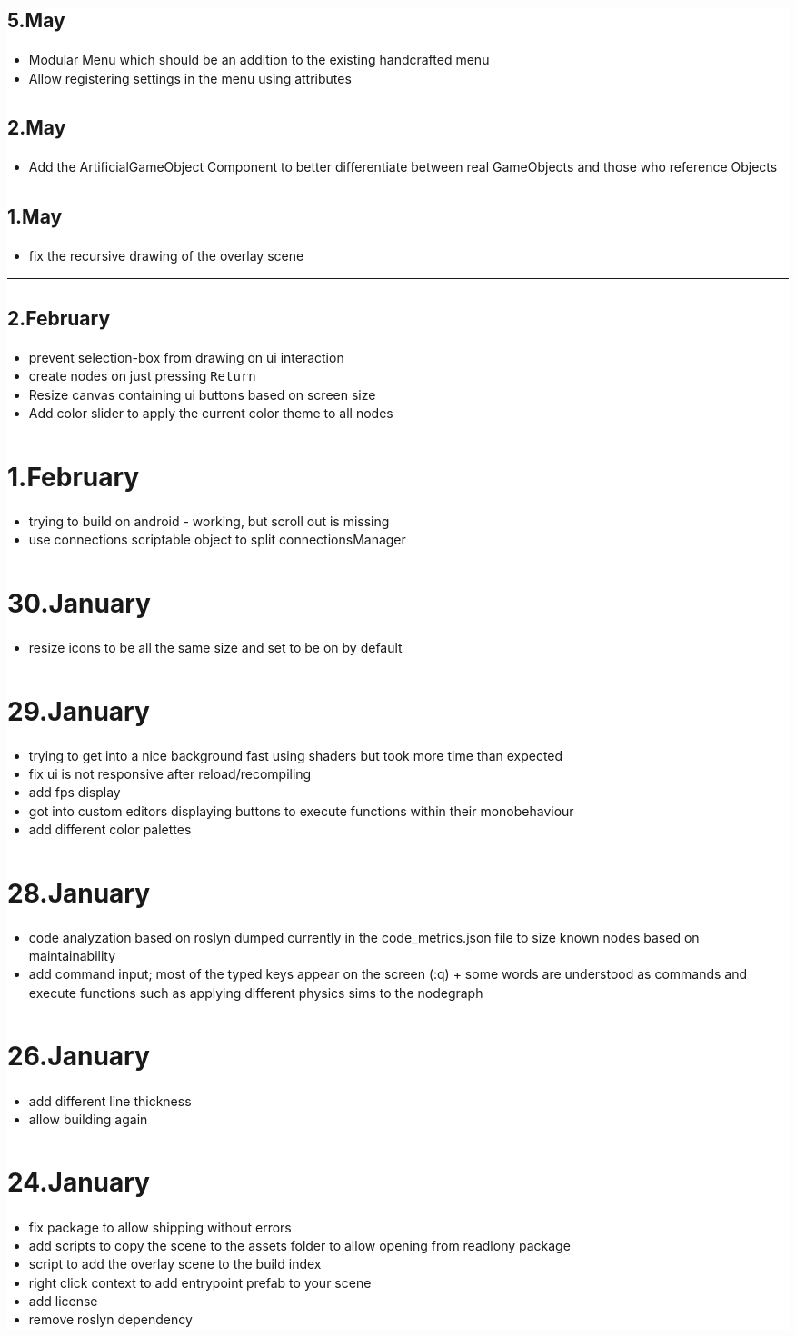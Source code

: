 ﻿## 5.May
- Modular Menu which should be an addition to the existing handcrafted menu
- Allow registering settings in the menu using attributes

## 2.May
- Add the ArtificialGameObject Component to better differentiate between real GameObjects and those who reference Objects
## 1.May
- fix the recursive drawing of the overlay scene
----
## 2.February
- prevent selection-box from drawing on ui interaction
- create nodes on just pressing <kbd>Return</kbd>
- Resize canvas containing ui buttons based on screen size
- Add color slider to apply the current color theme to all nodes

# 1.February
- trying to build on android - working, but scroll out is missing
- use connections scriptable object to split connectionsManager

# 30.January
- resize icons to be all the same size and set to be on by default

# 29.January
- trying to get into a nice background fast using shaders but took more time than expected
- fix ui is not responsive after reload/recompiling
- add fps display
- got into custom editors displaying buttons to execute functions within their monobehaviour
- add different color palettes

# 28.January
- code analyzation based on roslyn dumped currently in the code_metrics.json file to size known nodes based on maintainability
- add command input; most of the typed keys appear on the screen (:q) + some words are understood as commands and execute functions such as applying different physics sims to the nodegraph

# 26.January
- add different line thickness
- allow building again

# 24.January
- fix package to allow shipping without errors
- add scripts to copy the scene to the assets folder to allow opening from readlony package
- script to add the overlay scene to the build index
- right click context to add entrypoint prefab to your scene
- add license
- remove roslyn dependency
